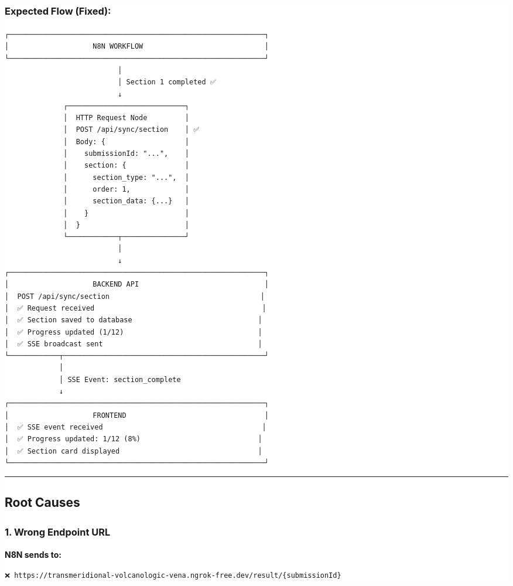 ### **Expected Flow (Fixed):**

```
┌─────────────────────────────────────────────────────────────┐
│                    N8N WORKFLOW                             │
└─────────────────────────────────────────────────────────────┘
                           │
                           │ Section 1 completed ✅
                           ↓
              ┌────────────────────────────┐
              │  HTTP Request Node         │
              │  POST /api/sync/section    │ ✅
              │  Body: {                   │
              │    submissionId: "...",    │
              │    section: {              │
              │      section_type: "...",  │
              │      order: 1,             │
              │      section_data: {...}   │
              │    }                       │
              │  }                         │
              └────────────┬───────────────┘
                           │
                           ↓
┌─────────────────────────────────────────────────────────────┐
│                    BACKEND API                              │
│  POST /api/sync/section                                    │
│  ✅ Request received                                        │
│  ✅ Section saved to database                              │
│  ✅ Progress updated (1/12)                                │
│  ✅ SSE broadcast sent                                     │
└────────────┬────────────────────────────────────────────────┘
             │
             │ SSE Event: section_complete
             ↓
┌─────────────────────────────────────────────────────────────┐
│                    FRONTEND                                 │
│  ✅ SSE event received                                      │
│  ✅ Progress updated: 1/12 (8%)                            │
│  ✅ Section card displayed                                 │
└─────────────────────────────────────────────────────────────┘
```

---

## Root Causes

### **1. Wrong Endpoint URL**

**N8N sends to:**

```
❌ https://transmeridional-volcanologic-vena.ngrok-free.dev/result/{submissionId}
```
